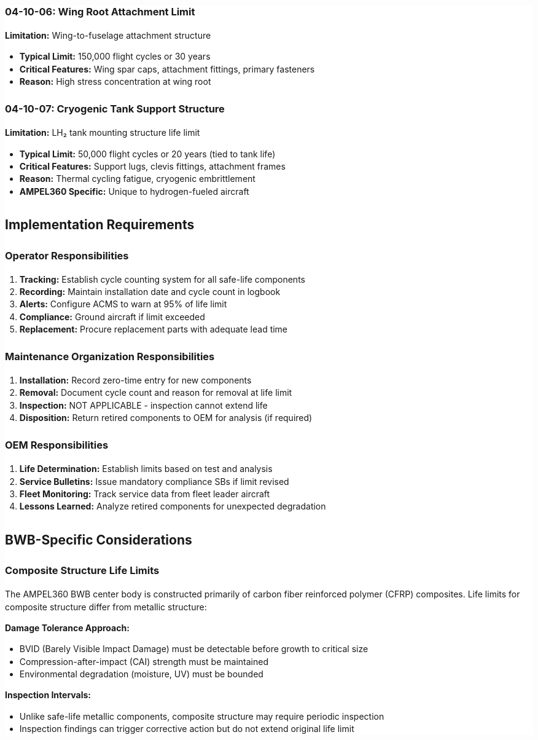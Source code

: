 ### 04-10-06: Wing Root Attachment Limit
**Limitation:** Wing-to-fuselage attachment structure
- **Typical Limit:** 150,000 flight cycles or 30 years
- **Critical Features:** Wing spar caps, attachment fittings, primary fasteners
- **Reason:** High stress concentration at wing root

### 04-10-07: Cryogenic Tank Support Structure
**Limitation:** LH₂ tank mounting structure life limit
- **Typical Limit:** 50,000 flight cycles or 20 years (tied to tank life)
- **Critical Features:** Support lugs, clevis fittings, attachment frames
- **Reason:** Thermal cycling fatigue, cryogenic embrittlement
- **AMPEL360 Specific:** Unique to hydrogen-fueled aircraft

## Implementation Requirements

### Operator Responsibilities
1. **Tracking:** Establish cycle counting system for all safe-life components
2. **Recording:** Maintain installation date and cycle count in logbook
3. **Alerts:** Configure ACMS to warn at 95% of life limit
4. **Compliance:** Ground aircraft if limit exceeded
5. **Replacement:** Procure replacement parts with adequate lead time

### Maintenance Organization Responsibilities
1. **Installation:** Record zero-time entry for new components
2. **Removal:** Document cycle count and reason for removal at life limit
3. **Inspection:** NOT APPLICABLE - inspection cannot extend life
4. **Disposition:** Return retired components to OEM for analysis (if required)

### OEM Responsibilities
1. **Life Determination:** Establish limits based on test and analysis
2. **Service Bulletins:** Issue mandatory compliance SBs if limit revised
3. **Fleet Monitoring:** Track service data from fleet leader aircraft
4. **Lessons Learned:** Analyze retired components for unexpected degradation

## BWB-Specific Considerations

### Composite Structure Life Limits
The AMPEL360 BWB center body is constructed primarily of carbon fiber reinforced polymer (CFRP) composites. Life limits for composite structure differ from metallic structure:

**Damage Tolerance Approach:**
- BVID (Barely Visible Impact Damage) must be detectable before growth to critical size
- Compression-after-impact (CAI) strength must be maintained
- Environmental degradation (moisture, UV) must be bounded

**Inspection Intervals:**
- Unlike safe-life metallic components, composite structure may require periodic inspection
- Inspection findings can trigger corrective action but do not extend original life limit
